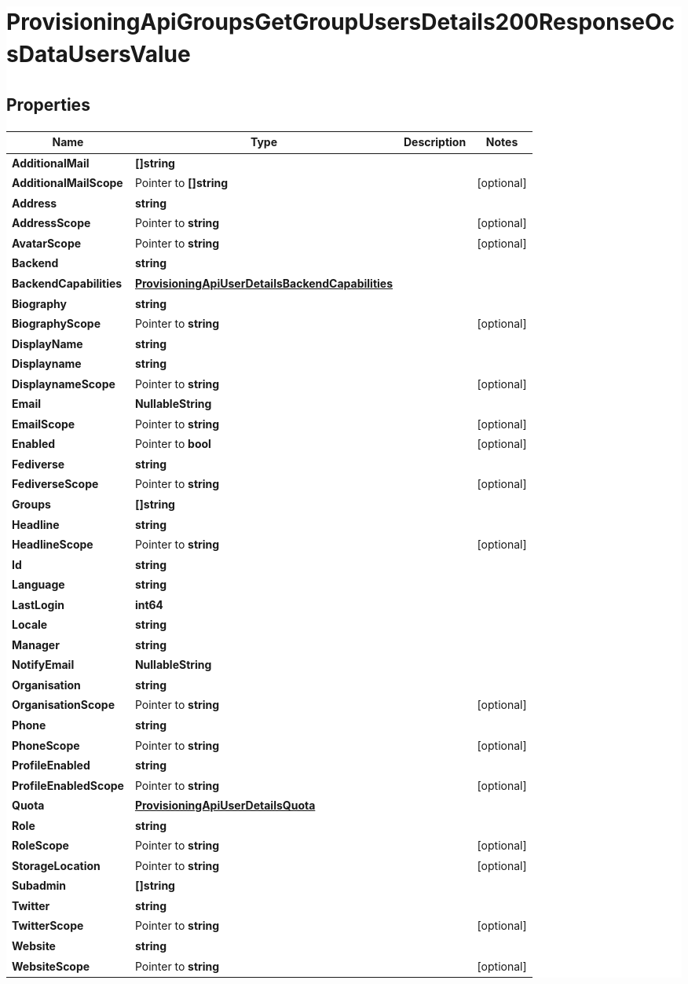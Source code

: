 # ProvisioningApiGroupsGetGroupUsersDetails200ResponseOcsDataUsersValue

## Properties

Name | Type | Description | Notes
------------ | ------------- | ------------- | -------------
**AdditionalMail** | **[]string** |  | 
**AdditionalMailScope** | Pointer to **[]string** |  | [optional] 
**Address** | **string** |  | 
**AddressScope** | Pointer to **string** |  | [optional] 
**AvatarScope** | Pointer to **string** |  | [optional] 
**Backend** | **string** |  | 
**BackendCapabilities** | [**ProvisioningApiUserDetailsBackendCapabilities**](ProvisioningApiUserDetailsBackendCapabilities.md) |  | 
**Biography** | **string** |  | 
**BiographyScope** | Pointer to **string** |  | [optional] 
**DisplayName** | **string** |  | 
**Displayname** | **string** |  | 
**DisplaynameScope** | Pointer to **string** |  | [optional] 
**Email** | **NullableString** |  | 
**EmailScope** | Pointer to **string** |  | [optional] 
**Enabled** | Pointer to **bool** |  | [optional] 
**Fediverse** | **string** |  | 
**FediverseScope** | Pointer to **string** |  | [optional] 
**Groups** | **[]string** |  | 
**Headline** | **string** |  | 
**HeadlineScope** | Pointer to **string** |  | [optional] 
**Id** | **string** |  | 
**Language** | **string** |  | 
**LastLogin** | **int64** |  | 
**Locale** | **string** |  | 
**Manager** | **string** |  | 
**NotifyEmail** | **NullableString** |  | 
**Organisation** | **string** |  | 
**OrganisationScope** | Pointer to **string** |  | [optional] 
**Phone** | **string** |  | 
**PhoneScope** | Pointer to **string** |  | [optional] 
**ProfileEnabled** | **string** |  | 
**ProfileEnabledScope** | Pointer to **string** |  | [optional] 
**Quota** | [**ProvisioningApiUserDetailsQuota**](ProvisioningApiUserDetailsQuota.md) |  | 
**Role** | **string** |  | 
**RoleScope** | Pointer to **string** |  | [optional] 
**StorageLocation** | Pointer to **string** |  | [optional] 
**Subadmin** | **[]string** |  | 
**Twitter** | **string** |  | 
**TwitterScope** | Pointer to **string** |  | [optional] 
**Website** | **string** |  | 
**WebsiteScope** | Pointer to **string** |  | [optional] 
